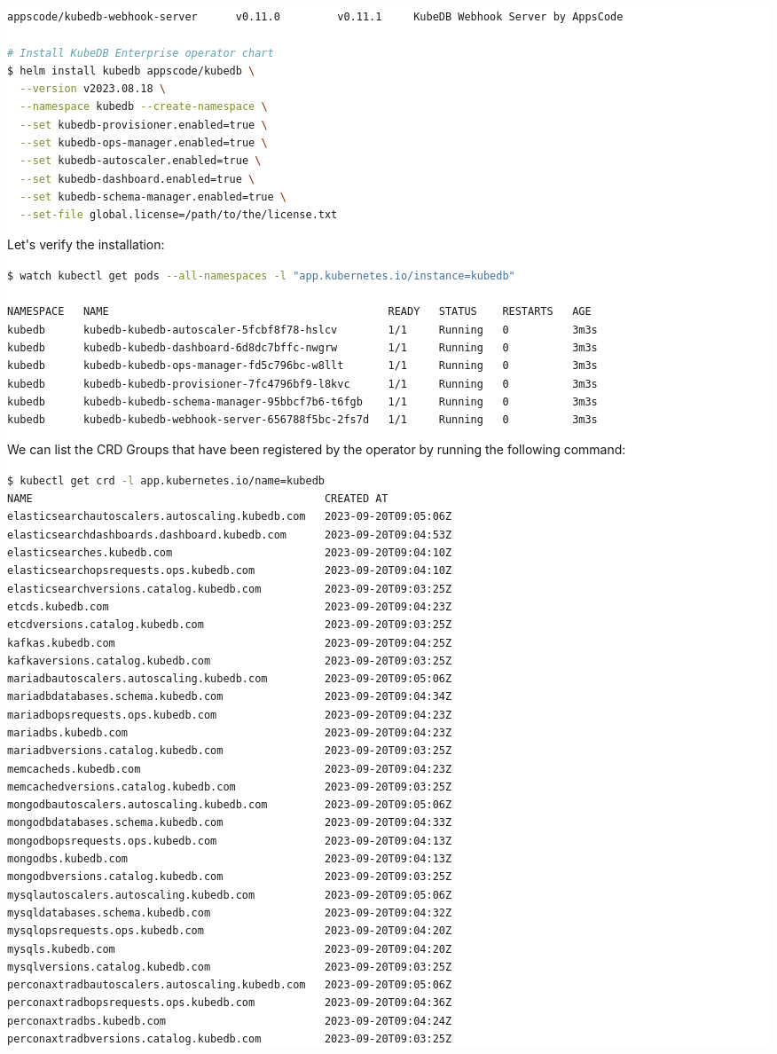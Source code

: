 ```bash
appscode/kubedb-webhook-server    	v0.11.0      	v0.11.1    	KubeDB Webhook Server by AppsCode   

# Install KubeDB Enterprise operator chart
$ helm install kubedb appscode/kubedb \
  --version v2023.08.18 \
  --namespace kubedb --create-namespace \
  --set kubedb-provisioner.enabled=true \
  --set kubedb-ops-manager.enabled=true \
  --set kubedb-autoscaler.enabled=true \
  --set kubedb-dashboard.enabled=true \
  --set kubedb-schema-manager.enabled=true \
  --set-file global.license=/path/to/the/license.txt
```

Let's verify the installation:

```bash
$ watch kubectl get pods --all-namespaces -l "app.kubernetes.io/instance=kubedb"

NAMESPACE   NAME                                            READY   STATUS    RESTARTS   AGE
kubedb      kubedb-kubedb-autoscaler-5fcbf8f78-hslcv        1/1     Running   0          3m3s
kubedb      kubedb-kubedb-dashboard-6d8dc7bffc-nwgrw        1/1     Running   0          3m3s
kubedb      kubedb-kubedb-ops-manager-fd5c796bc-w8llt       1/1     Running   0          3m3s
kubedb      kubedb-kubedb-provisioner-7fc4796bf9-l8kvc      1/1     Running   0          3m3s
kubedb      kubedb-kubedb-schema-manager-95bbcf7b6-t6fgb    1/1     Running   0          3m3s
kubedb      kubedb-kubedb-webhook-server-656788f5bc-2fs7d   1/1     Running   0          3m3s
```

We can list the CRD Groups that have been registered by the operator by running the following command:

```bash
$ kubectl get crd -l app.kubernetes.io/name=kubedb
NAME                                              CREATED AT
elasticsearchautoscalers.autoscaling.kubedb.com   2023-09-20T09:05:06Z
elasticsearchdashboards.dashboard.kubedb.com      2023-09-20T09:04:53Z
elasticsearches.kubedb.com                        2023-09-20T09:04:10Z
elasticsearchopsrequests.ops.kubedb.com           2023-09-20T09:04:10Z
elasticsearchversions.catalog.kubedb.com          2023-09-20T09:03:25Z
etcds.kubedb.com                                  2023-09-20T09:04:23Z
etcdversions.catalog.kubedb.com                   2023-09-20T09:03:25Z
kafkas.kubedb.com                                 2023-09-20T09:04:25Z
kafkaversions.catalog.kubedb.com                  2023-09-20T09:03:25Z
mariadbautoscalers.autoscaling.kubedb.com         2023-09-20T09:05:06Z
mariadbdatabases.schema.kubedb.com                2023-09-20T09:04:34Z
mariadbopsrequests.ops.kubedb.com                 2023-09-20T09:04:23Z
mariadbs.kubedb.com                               2023-09-20T09:04:23Z
mariadbversions.catalog.kubedb.com                2023-09-20T09:03:25Z
memcacheds.kubedb.com                             2023-09-20T09:04:23Z
memcachedversions.catalog.kubedb.com              2023-09-20T09:03:25Z
mongodbautoscalers.autoscaling.kubedb.com         2023-09-20T09:05:06Z
mongodbdatabases.schema.kubedb.com                2023-09-20T09:04:33Z
mongodbopsrequests.ops.kubedb.com                 2023-09-20T09:04:13Z
mongodbs.kubedb.com                               2023-09-20T09:04:13Z
mongodbversions.catalog.kubedb.com                2023-09-20T09:03:25Z
mysqlautoscalers.autoscaling.kubedb.com           2023-09-20T09:05:06Z
mysqldatabases.schema.kubedb.com                  2023-09-20T09:04:32Z
mysqlopsrequests.ops.kubedb.com                   2023-09-20T09:04:20Z
mysqls.kubedb.com                                 2023-09-20T09:04:20Z
mysqlversions.catalog.kubedb.com                  2023-09-20T09:03:25Z
perconaxtradbautoscalers.autoscaling.kubedb.com   2023-09-20T09:05:06Z
perconaxtradbopsrequests.ops.kubedb.com           2023-09-20T09:04:36Z
perconaxtradbs.kubedb.com                         2023-09-20T09:04:24Z
perconaxtradbversions.catalog.kubedb.com          2023-09-20T09:03:25Z
```